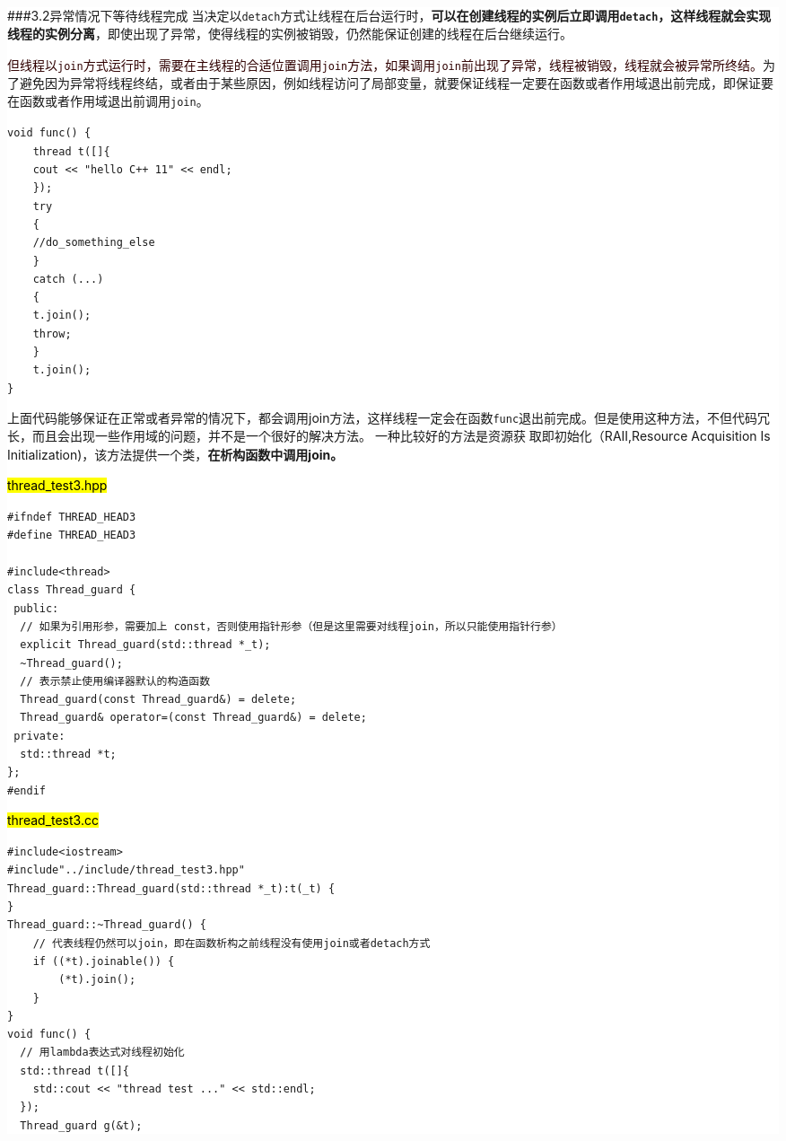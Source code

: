 ###3.2异常情况下等待线程完成
当决定以`detach`方式让线程在后台运行时，**可以在创建线程的实例后立即调用`detach`，这样线程就会实现线程的实例分离**，即使出现了异常，使得线程的实例被销毁，仍然能保证创建的线程在后台继续运行。

<font color=#2F0000>但线程以`join`方式运行时，需要在主线程的合适位置调用`join`方法，如果调用`join`前出现了异常，线程被销毁，线程就会被异常所终结。</font>为了避免因为异常将线程终结，或者由于某些原因，例如线程访问了局部变量，就要保证线程一定要在函数或者作用域退出前完成，即保证要在函数或者作用域退出前调用`join`。
```
void func() {
    thread t([]{
	cout << "hello C++ 11" << endl;
    });
    try
    {
	//do_something_else
    }
    catch (...)
    {
	t.join();
	throw;
    }
    t.join();
}
```
上面代码能够保证在正常或者异常的情况下，都会调用join方法，这样线程一定会在函数`func`退出前完成。但是使用这种方法，不但代码冗长，而且会出现一些作用域的问题，并不是一个很好的解决方法。
一种比较好的方法是资源获
取即初始化（RAII,Resource Acquisition Is Initialization)，该方法提供一个类，**在析构函数中调用join。**

<summary><font color=#600030><mark>thread_test3.hpp</mark></font></summary>

```
#ifndef THREAD_HEAD3
#define THREAD_HEAD3

#include<thread>
class Thread_guard {
 public:
  // 如果为引用形参，需要加上 const，否则使用指针形参（但是这里需要对线程join，所以只能使用指针行参）
  explicit Thread_guard(std::thread *_t);
  ~Thread_guard();
  // 表示禁止使用编译器默认的构造函数
  Thread_guard(const Thread_guard&) = delete;
  Thread_guard& operator=(const Thread_guard&) = delete;
 private:
  std::thread *t;
};
#endif
```

<summary><font color=#600030><mark>thread_test3.cc</mark></font></summary>

```
#include<iostream>
#include"../include/thread_test3.hpp"
Thread_guard::Thread_guard(std::thread *_t):t(_t) {
}
Thread_guard::~Thread_guard() {
    // 代表线程仍然可以join，即在函数析构之前线程没有使用join或者detach方式
    if ((*t).joinable()) {
        (*t).join();
    }
}
void func() {
  // 用lambda表达式对线程初始化
  std::thread t([]{
    std::cout << "thread test ..." << std::endl;
  });
  Thread_guard g(&t);
```